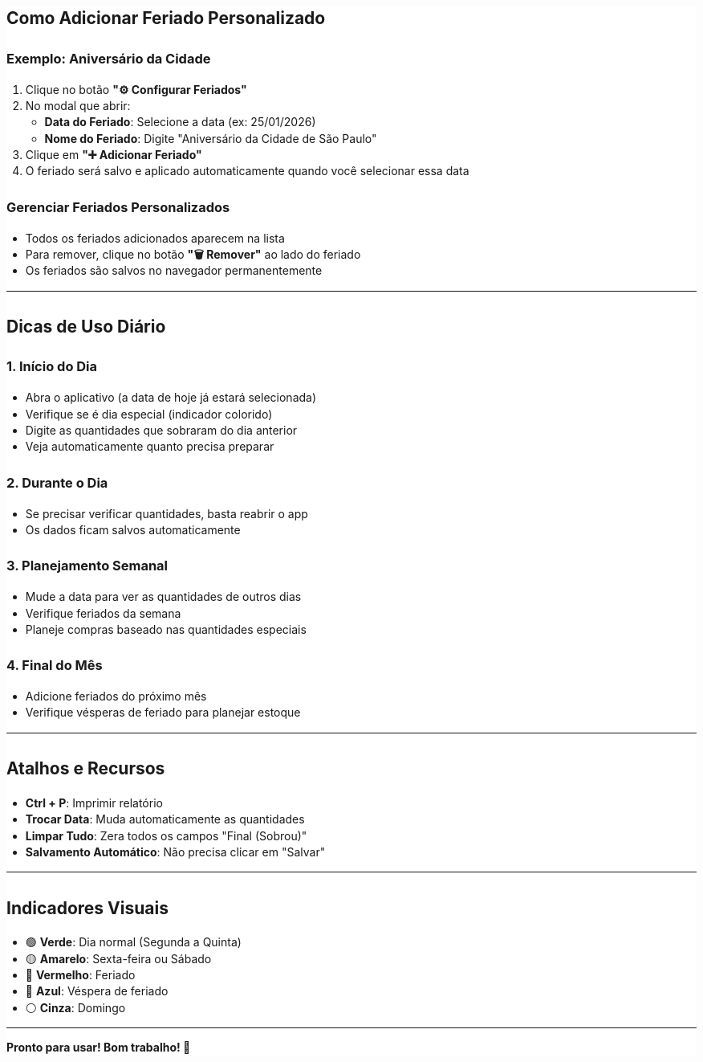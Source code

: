 
## Como Adicionar Feriado Personalizado

### Exemplo: Aniversário da Cidade

1. Clique no botão **"⚙️ Configurar Feriados"**
2. No modal que abrir:
   - **Data do Feriado**: Selecione a data (ex: 25/01/2026)
   - **Nome do Feriado**: Digite "Aniversário da Cidade de São Paulo"
3. Clique em **"➕ Adicionar Feriado"**
4. O feriado será salvo e aplicado automaticamente quando você selecionar essa data

### Gerenciar Feriados Personalizados

- Todos os feriados adicionados aparecem na lista
- Para remover, clique no botão **"🗑️ Remover"** ao lado do feriado
- Os feriados são salvos no navegador permanentemente

---

## Dicas de Uso Diário

### 1. Início do Dia
- Abra o aplicativo (a data de hoje já estará selecionada)
- Verifique se é dia especial (indicador colorido)
- Digite as quantidades que sobraram do dia anterior
- Veja automaticamente quanto precisa preparar

### 2. Durante o Dia
- Se precisar verificar quantidades, basta reabrir o app
- Os dados ficam salvos automaticamente

### 3. Planejamento Semanal
- Mude a data para ver as quantidades de outros dias
- Verifique feriados da semana
- Planeje compras baseado nas quantidades especiais

### 4. Final do Mês
- Adicione feriados do próximo mês
- Verifique vésperas de feriado para planejar estoque

---

## Atalhos e Recursos

- **Ctrl + P**: Imprimir relatório
- **Trocar Data**: Muda automaticamente as quantidades
- **Limpar Tudo**: Zera todos os campos "Final (Sobrou)"
- **Salvamento Automático**: Não precisa clicar em "Salvar"

---

## Indicadores Visuais

- 🟢 **Verde**: Dia normal (Segunda a Quinta)
- 🟡 **Amarelo**: Sexta-feira ou Sábado
- 🔴 **Vermelho**: Feriado
- 🔵 **Azul**: Véspera de feriado
- ⚪ **Cinza**: Domingo

---

**Pronto para usar! Bom trabalho! 🍗**
